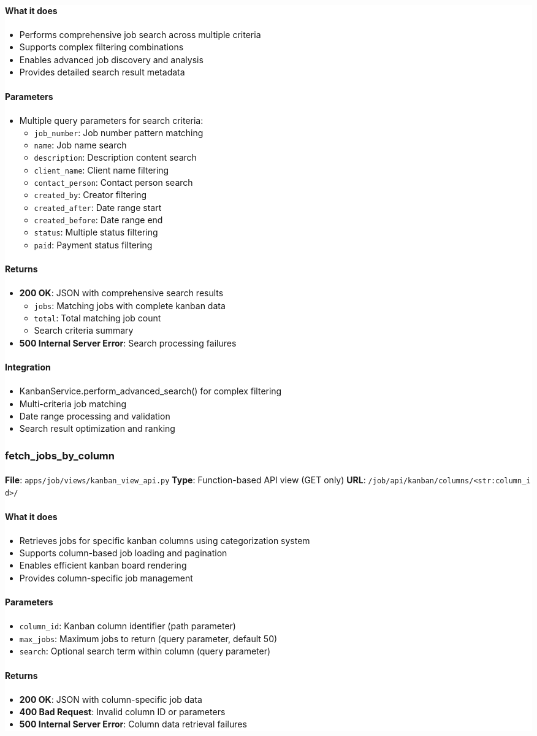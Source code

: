 #### What it does
- Performs comprehensive job search across multiple criteria
- Supports complex filtering combinations
- Enables advanced job discovery and analysis
- Provides detailed search result metadata

#### Parameters
- Multiple query parameters for search criteria:
  - `job_number`: Job number pattern matching
  - `name`: Job name search
  - `description`: Description content search
  - `client_name`: Client name filtering
  - `contact_person`: Contact person search
  - `created_by`: Creator filtering
  - `created_after`: Date range start
  - `created_before`: Date range end
  - `status`: Multiple status filtering
  - `paid`: Payment status filtering

#### Returns
- **200 OK**: JSON with comprehensive search results
  - `jobs`: Matching jobs with complete kanban data
  - `total`: Total matching job count
  - Search criteria summary
- **500 Internal Server Error**: Search processing failures

#### Integration
- KanbanService.perform_advanced_search() for complex filtering
- Multi-criteria job matching
- Date range processing and validation
- Search result optimization and ranking

### fetch_jobs_by_column
**File**: `apps/job/views/kanban_view_api.py`
**Type**: Function-based API view (GET only)
**URL**: `/job/api/kanban/columns/<str:column_id>/`

#### What it does
- Retrieves jobs for specific kanban columns using categorization system
- Supports column-based job loading and pagination
- Enables efficient kanban board rendering
- Provides column-specific job management

#### Parameters
- `column_id`: Kanban column identifier (path parameter)
- `max_jobs`: Maximum jobs to return (query parameter, default 50)
- `search`: Optional search term within column (query parameter)

#### Returns
- **200 OK**: JSON with column-specific job data
- **400 Bad Request**: Invalid column ID or parameters
- **500 Internal Server Error**: Column data retrieval failures

